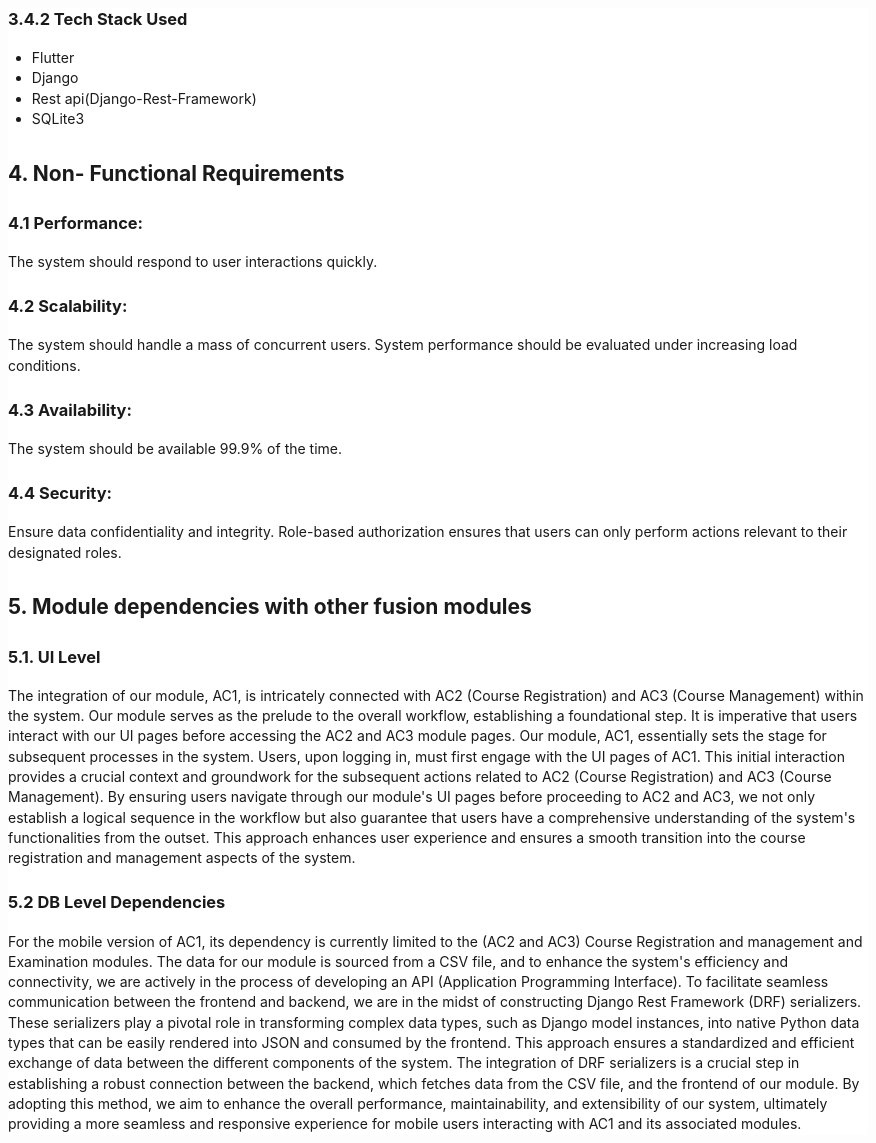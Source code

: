 ### 3.4.2 Tech Stack Used
- Flutter
- Django
- Rest api(Django-Rest-Framework)
- SQLite3

## 4. Non- Functional Requirements
### 4.1 Performance:
The system should respond to user interactions quickly.
### 4.2 Scalability:
The system should handle a mass of concurrent users. System performance should be evaluated under increasing load conditions.
### 4.3 Availability:
The system should be available 99.9% of the time.
### 4.4 Security:
Ensure data confidentiality and integrity. Role-based authorization ensures that users can only perform actions relevant to their designated roles.

## 5. Module dependencies with other fusion modules

### 5.1. UI Level
The integration of our module, AC1, is intricately connected with AC2 (Course Registration) and AC3 (Course Management) within the system. Our module serves as the prelude to the overall workflow, establishing a foundational step. It is imperative that users interact with our UI pages before accessing the AC2 and AC3 module pages. Our module, AC1, essentially sets the stage for subsequent processes in the system. Users, upon logging in, must first engage with the UI pages of AC1. This initial interaction provides a crucial context and groundwork for the subsequent actions related to AC2 (Course Registration) and AC3 (Course Management). By ensuring users navigate through our module's UI pages before proceeding to AC2 and AC3, we not only establish a logical sequence in the workflow but also guarantee that users have a comprehensive understanding of the system's functionalities from the outset. This approach enhances user experience and ensures a smooth transition into the course registration and management aspects of the system.

### 5.2 DB Level Dependencies
For the mobile version of AC1, its dependency is currently limited to the (AC2 and AC3) Course Registration and management and Examination modules. The data for our module is sourced from a CSV file, and to enhance the system's efficiency and connectivity, we are actively in the process of developing an API (Application Programming Interface). To facilitate seamless communication between the frontend and backend, we are in the midst of constructing Django Rest Framework (DRF) serializers. These serializers play a pivotal role in transforming complex data types, such as Django model instances, into native Python data types that can be easily rendered into JSON and consumed by the frontend. This approach ensures a standardized and efficient exchange of data between the different components of the system. The integration of DRF serializers is a crucial step in establishing a robust connection between the backend, which fetches data from the CSV file, and the frontend of our module. By adopting this method, we aim to enhance the overall performance, maintainability, and extensibility of our system, ultimately providing a more seamless and responsive experience for mobile users interacting with AC1 and its associated modules.
